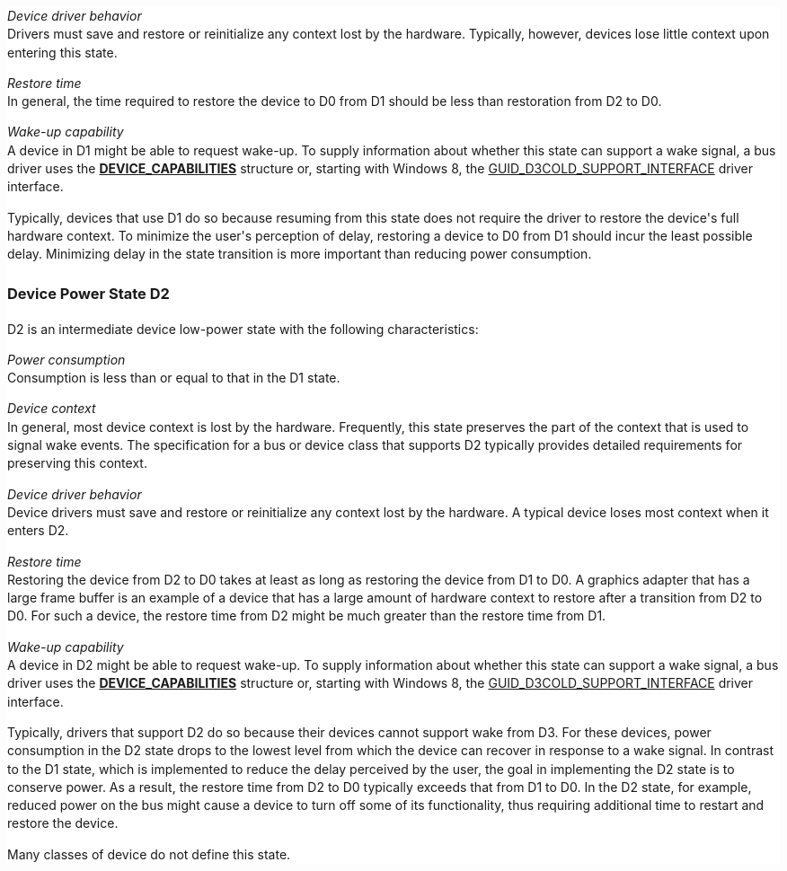<a href="" id="device-driver-behavior"></a>*Device driver behavior*  
Drivers must save and restore or reinitialize any context lost by the hardware. Typically, however, devices lose little context upon entering this state.

<a href="" id="restore-time"></a>*Restore time*  
In general, the time required to restore the device to D0 from D1 should be less than restoration from D2 to D0.

<a href="" id="wake-up-capability"></a>*Wake-up capability*  
A device in D1 might be able to request wake-up. To supply information about whether this state can support a wake signal, a bus driver uses the [**DEVICE\_CAPABILITIES**](https://msdn.microsoft.com/library/windows/hardware/ff543095) structure or, starting with Windows 8, the [GUID\_D3COLD\_SUPPORT\_INTERFACE](https://msdn.microsoft.com/library/windows/hardware/hh967714) driver interface.

Typically, devices that use D1 do so because resuming from this state does not require the driver to restore the device's full hardware context. To minimize the user's perception of delay, restoring a device to D0 from D1 should incur the least possible delay. Minimizing delay in the state transition is more important than reducing power consumption.

### <a href="" id="d2"></a>Device Power State D2

D2 is an intermediate device low-power state with the following characteristics:

<a href="" id="power-consumption"></a>*Power consumption*  
Consumption is less than or equal to that in the D1 state.

<a href="" id="device-context"></a>*Device context*  
In general, most device context is lost by the hardware. Frequently, this state preserves the part of the context that is used to signal wake events. The specification for a bus or device class that supports D2 typically provides detailed requirements for preserving this context.

<a href="" id="device-driver-behavior"></a>*Device driver behavior*  
Device drivers must save and restore or reinitialize any context lost by the hardware. A typical device loses most context when it enters D2.

<a href="" id="restore-time"></a>*Restore time*  
Restoring the device from D2 to D0 takes at least as long as restoring the device from D1 to D0. A graphics adapter that has a large frame buffer is an example of a device that has a large amount of hardware context to restore after a transition from D2 to D0. For such a device, the restore time from D2 might be much greater than the restore time from D1.

<a href="" id="wake-up-capability"></a>*Wake-up capability*  
A device in D2 might be able to request wake-up. To supply information about whether this state can support a wake signal, a bus driver uses the [**DEVICE\_CAPABILITIES**](https://msdn.microsoft.com/library/windows/hardware/ff543095) structure or, starting with Windows 8, the [GUID\_D3COLD\_SUPPORT\_INTERFACE](https://msdn.microsoft.com/library/windows/hardware/hh967714) driver interface.

Typically, drivers that support D2 do so because their devices cannot support wake from D3. For these devices, power consumption in the D2 state drops to the lowest level from which the device can recover in response to a wake signal. In contrast to the D1 state, which is implemented to reduce the delay perceived by the user, the goal in implementing the D2 state is to conserve power. As a result, the restore time from D2 to D0 typically exceeds that from D1 to D0. In the D2 state, for example, reduced power on the bus might cause a device to turn off some of its functionality, thus requiring additional time to restart and restore the device.

Many classes of device do not define this state.

